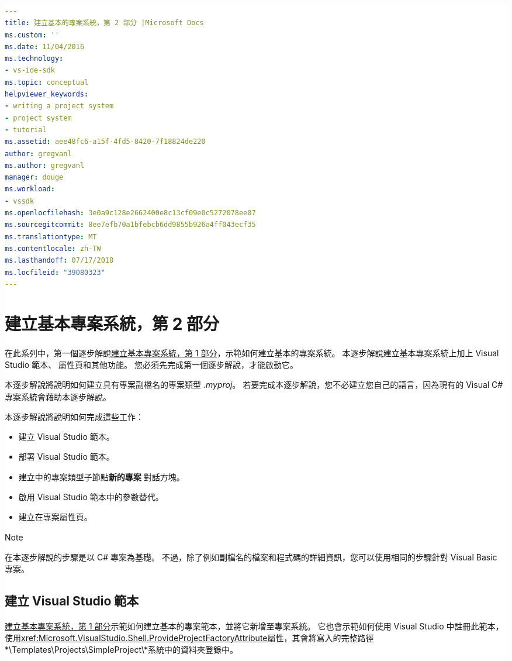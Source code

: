 ```yaml
---
title: 建立基本的專案系統，第 2 部分 |Microsoft Docs
ms.custom: ''
ms.date: 11/04/2016
ms.technology:
- vs-ide-sdk
ms.topic: conceptual
helpviewer_keywords:
- writing a project system
- project system
- tutorial
ms.assetid: aee48fc6-a15f-4fd5-8420-7f18824de220
author: gregvanl
ms.author: gregvanl
manager: douge
ms.workload:
- vssdk
ms.openlocfilehash: 3e0a9c128e2662400e8c13cf09e0c5272078ee07
ms.sourcegitcommit: 8ee7efb70a1bfebcb6dd9855b926a4ff043ecf35
ms.translationtype: MT
ms.contentlocale: zh-TW
ms.lasthandoff: 07/17/2018
ms.locfileid: "39080323"
---
```

# <a name="create-a-basic-project-system-part-2"></a>建立基本專案系統，第 2 部分
在此系列中，第一個逐步解說[建立基本專案系統，第 1 部分](../extensibility/creating-a-basic-project-system-part-1.md)，示範如何建立基本的專案系統。 本逐步解說建立基本專案系統上加上 Visual Studio 範本、 屬性頁和其他功能。 您必須先完成第一個逐步解說，才能啟動它。  
  
 本逐步解說將說明如何建立具有專案副檔名的專案類型 *.myproj*。 若要完成本逐步解說，您不必建立您自己的語言，因為現有的 Visual C# 專案系統會藉助本逐步解說。  
  
 本逐步解說將說明如何完成這些工作：  
  
-   建立 Visual Studio 範本。  
  
-   部署 Visual Studio 範本。  
  
-   建立中的專案類型子節點**新的專案** 對話方塊。  
  
-   啟用 Visual Studio 範本中的參數替代。  
  
-   建立在專案屬性頁。  
  
> [!NOTE]
>  在本逐步解說的步驟是以 C# 專案為基礎。 不過，除了例如副檔名的檔案和程式碼的詳細資訊，您可以使用相同的步驟針對 Visual Basic 專案。  
  
## <a name="create-a-visual-studio-template"></a>建立 Visual Studio 範本  
 [建立基本專案系統，第 1 部分](../extensibility/creating-a-basic-project-system-part-1.md)示範如何建立基本的專案範本，並將它新增至專案系統。 它也會示範如何使用 Visual Studio 中註冊此範本，使用<xref:Microsoft.VisualStudio.Shell.ProvideProjectFactoryAttribute>屬性，其會將寫入的完整路徑*\\Templates\Projects\SimpleProject\\*系統中的資料夾登錄中。  
  